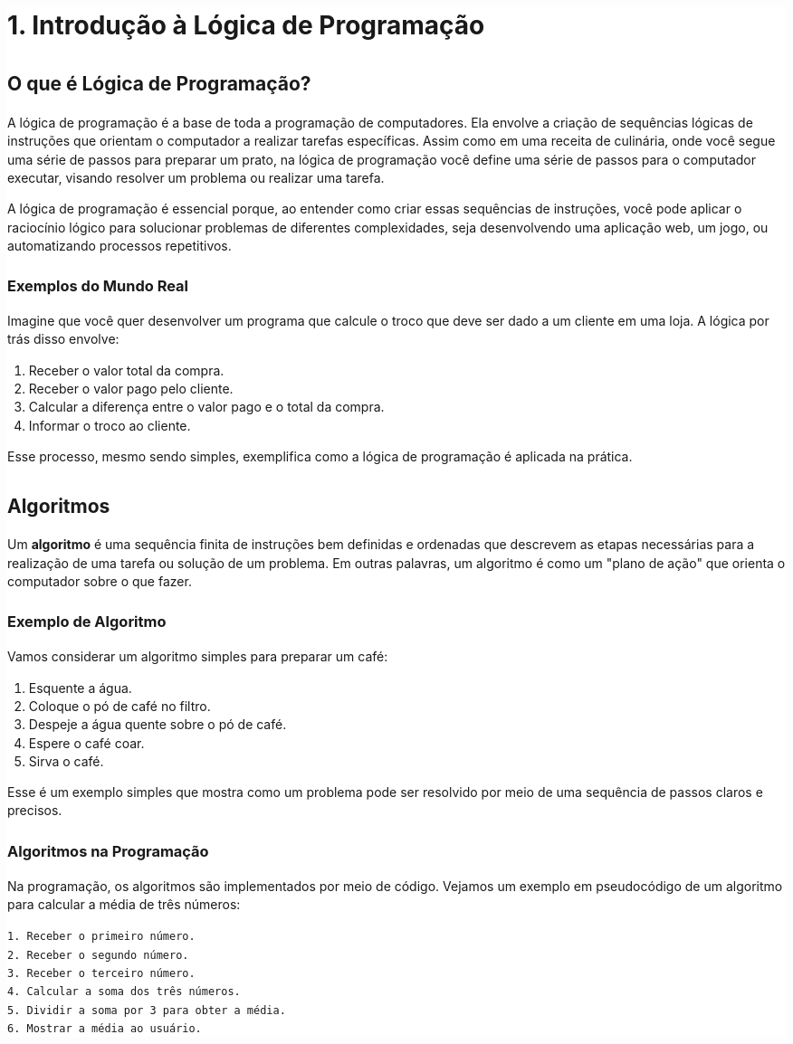 # 1. Introdução à Lógica de Programação

## O que é Lógica de Programação?

A lógica de programação é a base de toda a programação de computadores. Ela envolve a criação de sequências lógicas de instruções que orientam o computador a realizar tarefas específicas. Assim como em uma receita de culinária, onde você segue uma série de passos para preparar um prato, na lógica de programação você define uma série de passos para o computador executar, visando resolver um problema ou realizar uma tarefa.

A lógica de programação é essencial porque, ao entender como criar essas sequências de instruções, você pode aplicar o raciocínio lógico para solucionar problemas de diferentes complexidades, seja desenvolvendo uma aplicação web, um jogo, ou automatizando processos repetitivos.

### Exemplos do Mundo Real

Imagine que você quer desenvolver um programa que calcule o troco que deve ser dado a um cliente em uma loja. A lógica por trás disso envolve:

1. Receber o valor total da compra.
2. Receber o valor pago pelo cliente.
3. Calcular a diferença entre o valor pago e o total da compra.
4. Informar o troco ao cliente.

Esse processo, mesmo sendo simples, exemplifica como a lógica de programação é aplicada na prática.

## Algoritmos

Um **algoritmo** é uma sequência finita de instruções bem definidas e ordenadas que descrevem as etapas necessárias para a realização de uma tarefa ou solução de um problema. Em outras palavras, um algoritmo é como um "plano de ação" que orienta o computador sobre o que fazer.

### Exemplo de Algoritmo

Vamos considerar um algoritmo simples para preparar um café:

1. Esquente a água.
2. Coloque o pó de café no filtro.
3. Despeje a água quente sobre o pó de café.
4. Espere o café coar.
5. Sirva o café.

Esse é um exemplo simples que mostra como um problema pode ser resolvido por meio de uma sequência de passos claros e precisos.

### Algoritmos na Programação

Na programação, os algoritmos são implementados por meio de código. Vejamos um exemplo em pseudocódigo de um algoritmo para calcular a média de três números:

```
1. Receber o primeiro número.
2. Receber o segundo número.
3. Receber o terceiro número.
4. Calcular a soma dos três números.
5. Dividir a soma por 3 para obter a média.
6. Mostrar a média ao usuário.
```
